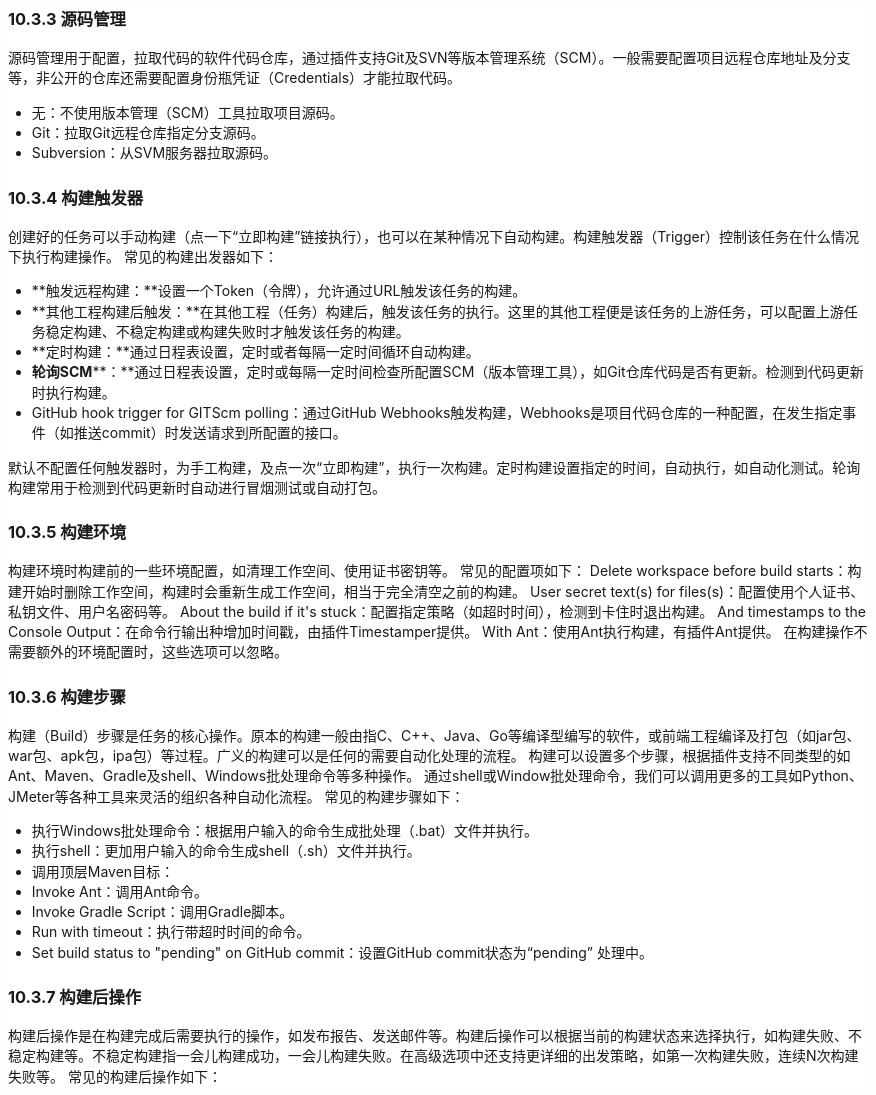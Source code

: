 ### 10.3.3  源码管理

源码管理用于配置，拉取代码的软件代码仓库，通过插件支持Git及SVN等版本管理系统（SCM）。一般需要配置项目远程仓库地址及分支等，非公开的仓库还需要配置身份瓶凭证（Credentials）才能拉取代码。

- 无：不使用版本管理（SCM）工具拉取项目源码。
- Git：拉取Git远程仓库指定分支源码。
- Subversion：从SVM服务器拉取源码。

### 10.3.4  构建触发器

创建好的任务可以手动构建（点一下“立即构建”链接执行），也可以在某种情况下自动构建。构建触发器（Trigger）控制该任务在什么情况下执行构建操作。
常见的构建出发器如下：

- **触发远程构建：**设置一个Token（令牌），允许通过URL触发该任务的构建。
- **其他工程构建后触发：**在其他工程（任务）构建后，触发该任务的执行。这里的其他工程便是该任务的上游任务，可以配置上游任务稳定构建、不稳定构建或构建失败时才触发该任务的构建。
- **定时构建：**通过日程表设置，定时或者每隔一定时间循环自动构建。
- **轮询SCM****：**通过日程表设置，定时或每隔一定时间检查所配置SCM（版本管理工具），如Git仓库代码是否有更新。检测到代码更新时执行构建。
- GitHub hook trigger for GITScm polling：通过GitHub Webhooks触发构建，Webhooks是项目代码仓库的一种配置，在发生指定事件（如推送commit）时发送请求到所配置的接口。

默认不配置任何触发器时，为手工构建，及点一次“立即构建”，执行一次构建。定时构建设置指定的时间，自动执行，如自动化测试。轮询构建常用于检测到代码更新时自动进行冒烟测试或自动打包。

### 10.3.5  构建环境

构建环境时构建前的一些环境配置，如清理工作空间、使用证书密钥等。
常见的配置项如下：
Delete workspace before build starts：构建开始时删除工作空间，构建时会重新生成工作空间，相当于完全清空之前的构建。
User secret text(s) for files(s)：配置使用个人证书、私钥文件、用户名密码等。
About the build if it's stuck：配置指定策略（如超时时间），检测到卡住时退出构建。
And timestamps to the Console Output：在命令行输出种增加时间戳，由插件Timestamper提供。
With Ant：使用Ant执行构建，有插件Ant提供。
在构建操作不需要额外的环境配置时，这些选项可以忽略。

### 10.3.6  构建步骤

构建（Build）步骤是任务的核心操作。原本的构建一般由指C、C++、Java、Go等编译型编写的软件，或前端工程编译及打包（如jar包、war包、apk包，ipa包）等过程。广义的构建可以是任何的需要自动化处理的流程。
构建可以设置多个步骤，根据插件支持不同类型的如Ant、Maven、Gradle及shell、Windows批处理命令等多种操作。
通过shell或Window批处理命令，我们可以调用更多的工具如Python、JMeter等各种工具来灵活的组织各种自动化流程。
常见的构建步骤如下：

- 执行Windows批处理命令：根据用户输入的命令生成批处理（.bat）文件并执行。
- 执行shell：更加用户输入的命令生成shell（.sh）文件并执行。
- 调用顶层Maven目标：
- Invoke Ant：调用Ant命令。
- Invoke Gradle Script：调用Gradle脚本。
- Run with timeout：执行带超时时间的命令。
- Set build status to "pending" on GitHub commit：设置GitHub commit状态为“pending” 处理中。

### 10.3.7  构建后操作

构建后操作是在构建完成后需要执行的操作，如发布报告、发送邮件等。构建后操作可以根据当前的构建状态来选择执行，如构建失败、不稳定构建等。不稳定构建指一会儿构建成功，一会儿构建失败。在高级选项中还支持更详细的出发策略，如第一次构建失败，连续N次构建失败等。
常见的构建后操作如下：
